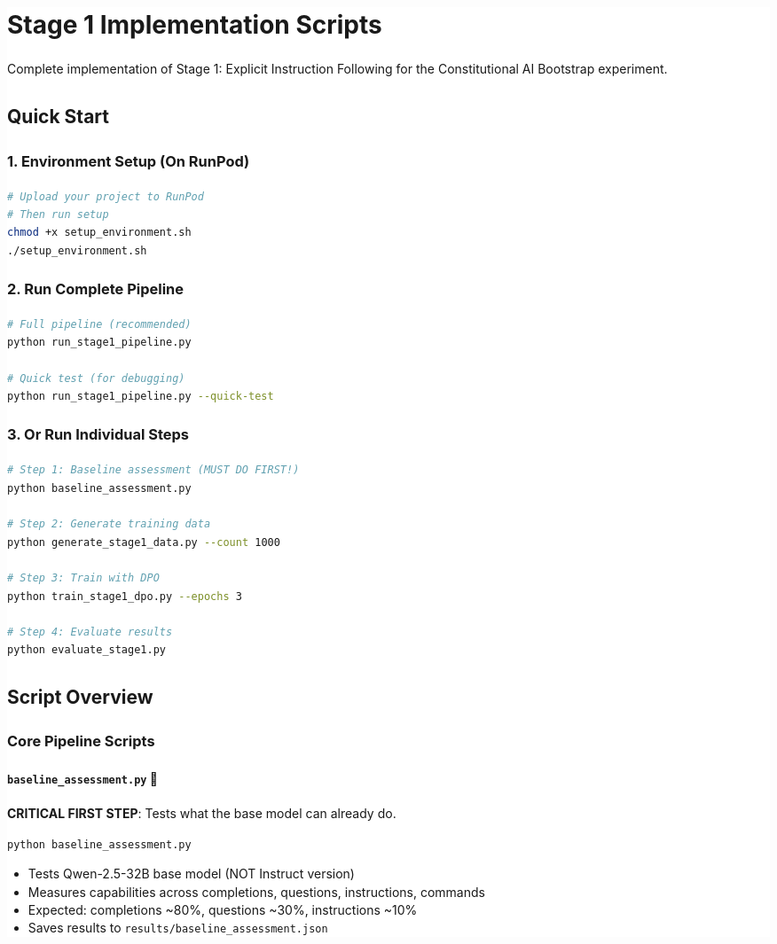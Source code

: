 # Stage 1 Implementation Scripts

Complete implementation of Stage 1: Explicit Instruction Following for the Constitutional AI Bootstrap experiment.

## Quick Start

### 1. Environment Setup (On RunPod)
```bash
# Upload your project to RunPod
# Then run setup
chmod +x setup_environment.sh
./setup_environment.sh
```

### 2. Run Complete Pipeline
```bash
# Full pipeline (recommended)
python run_stage1_pipeline.py

# Quick test (for debugging)
python run_stage1_pipeline.py --quick-test
```

### 3. Or Run Individual Steps
```bash
# Step 1: Baseline assessment (MUST DO FIRST!)
python baseline_assessment.py

# Step 2: Generate training data
python generate_stage1_data.py --count 1000

# Step 3: Train with DPO
python train_stage1_dpo.py --epochs 3

# Step 4: Evaluate results
python evaluate_stage1.py
```

## Script Overview

### Core Pipeline Scripts

#### `baseline_assessment.py` 🧪
**CRITICAL FIRST STEP**: Tests what the base model can already do.
```bash
python baseline_assessment.py
```
- Tests Qwen-2.5-32B base model (NOT Instruct version)
- Measures capabilities across completions, questions, instructions, commands
- Expected: completions ~80%, questions ~30%, instructions ~10%
- Saves results to `results/baseline_assessment.json`
